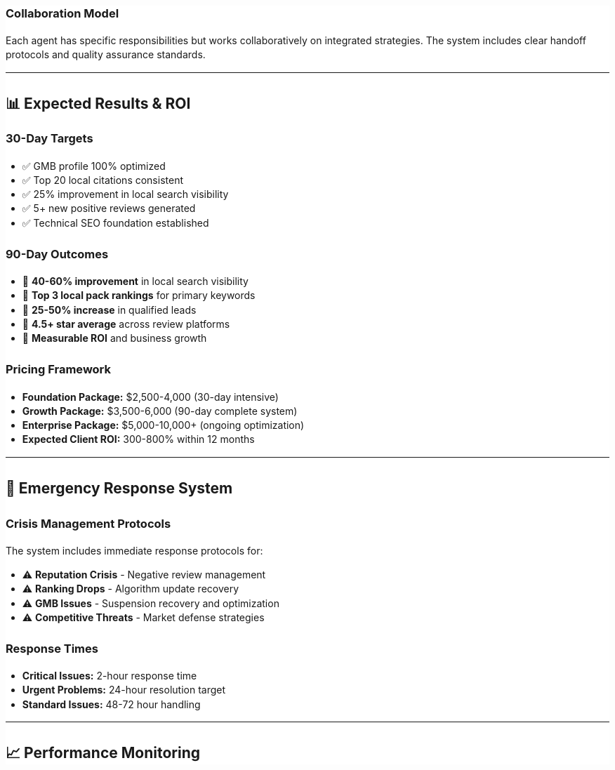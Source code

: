 ### **Collaboration Model**
Each agent has specific responsibilities but works collaboratively on integrated strategies. The system includes clear handoff protocols and quality assurance standards.

---

## 📊 Expected Results & ROI

### **30-Day Targets**
- ✅ GMB profile 100% optimized
- ✅ Top 20 local citations consistent  
- ✅ 25% improvement in local search visibility
- ✅ 5+ new positive reviews generated
- ✅ Technical SEO foundation established

### **90-Day Outcomes**  
- 🎯 **40-60% improvement** in local search visibility
- 🎯 **Top 3 local pack rankings** for primary keywords
- 🎯 **25-50% increase** in qualified leads
- 🎯 **4.5+ star average** across review platforms
- 🎯 **Measurable ROI** and business growth

### **Pricing Framework**
- **Foundation Package:** $2,500-4,000 (30-day intensive)
- **Growth Package:** $3,500-6,000 (90-day complete system)
- **Enterprise Package:** $5,000-10,000+ (ongoing optimization)
- **Expected Client ROI:** 300-800% within 12 months

---

## 🚨 Emergency Response System

### **Crisis Management Protocols**
The system includes immediate response protocols for:
- ⚠️ **Reputation Crisis** - Negative review management
- ⚠️ **Ranking Drops** - Algorithm update recovery  
- ⚠️ **GMB Issues** - Suspension recovery and optimization
- ⚠️ **Competitive Threats** - Market defense strategies

### **Response Times**
- **Critical Issues:** 2-hour response time
- **Urgent Problems:** 24-hour resolution target
- **Standard Issues:** 48-72 hour handling

---

## 📈 Performance Monitoring
